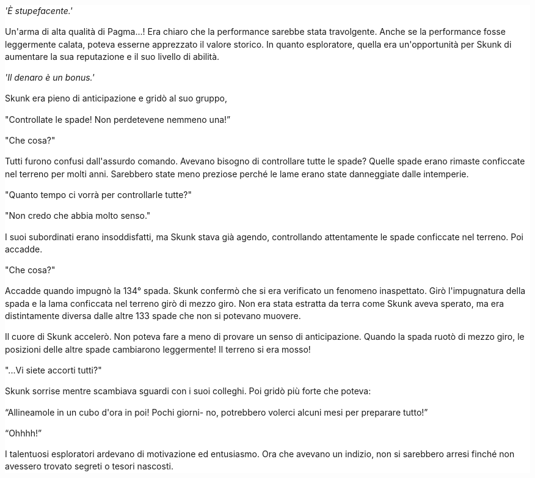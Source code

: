 
<em>'È stupefacente.'</em>


Un'arma di alta qualità di Pagma...! Era chiaro che la performance sarebbe stata travolgente. Anche se la performance fosse leggermente calata, poteva esserne apprezzato il valore storico. In quanto esploratore, quella era un'opportunità per Skunk di aumentare la sua reputazione e il suo livello di abilità.


<em>'Il denaro è un bonus.'</em>


Skunk era pieno di anticipazione e gridò al suo gruppo,


"Controllate le spade! Non perdetevene nemmeno una!”


"Che cosa?"


Tutti furono confusi dall'assurdo comando. Avevano bisogno di controllare tutte le spade? Quelle spade erano rimaste conficcate nel terreno per molti anni. Sarebbero state meno preziose perché le lame erano state danneggiate dalle intemperie.


"Quanto tempo ci vorrà per controllarle tutte?"


"Non credo che abbia molto senso."


I suoi subordinati erano insoddisfatti, ma Skunk stava già agendo, controllando attentamente le spade conficcate nel terreno. Poi accadde.


"Che cosa?"


Accadde quando impugnò la 134° spada. Skunk confermò che si era verificato un fenomeno inaspettato. Girò l'impugnatura della spada e la lama conficcata nel terreno girò di mezzo giro. Non era stata estratta da terra come Skunk aveva sperato, ma era distintamente diversa dalle altre 133 spade che non si potevano muovere.


Il cuore di Skunk accelerò. Non poteva fare a meno di provare un senso di anticipazione. Quando la spada ruotò di mezzo giro, le posizioni delle altre spade cambiarono leggermente! Il terreno si era mosso!






"...Vi siete accorti tutti?"


Skunk sorrise mentre scambiava sguardi con i suoi colleghi. Poi gridò più forte che poteva:


“Allineamole in un cubo d'ora in poi! Pochi giorni- no, potrebbero volerci alcuni mesi per preparare tutto!”


“Ohhhh!”


I talentuosi esploratori ardevano di motivazione ed entusiasmo. Ora che avevano un indizio, non si sarebbero arresi finché non avessero trovato segreti o tesori nascosti.
